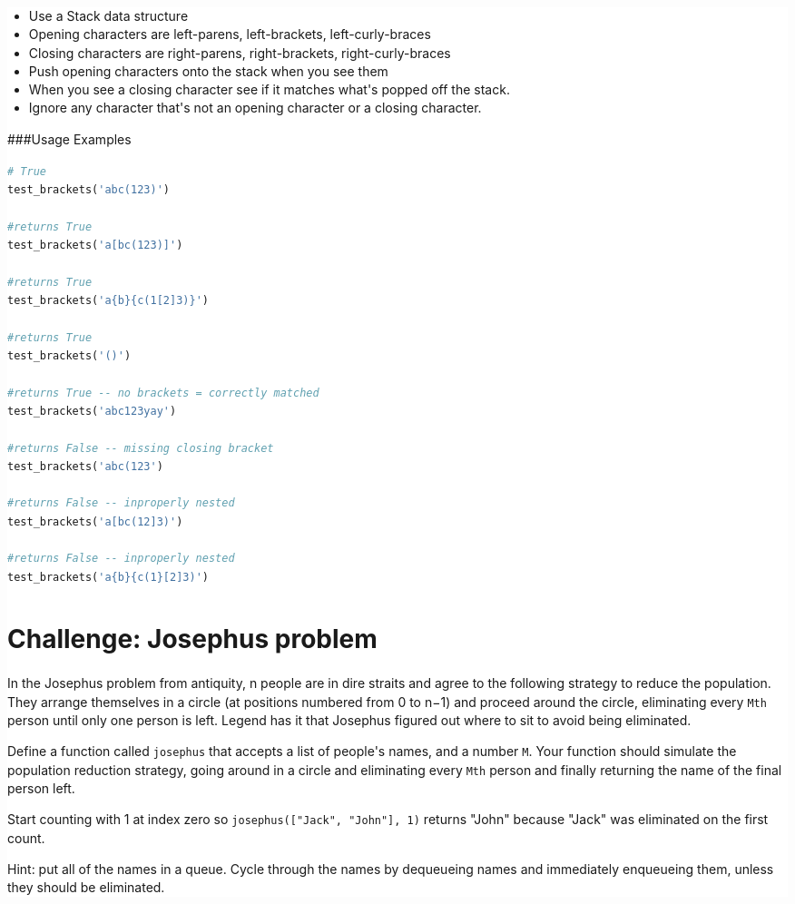 * Use a Stack data structure
* Opening characters are left-parens, left-brackets, left-curly-braces
* Closing characters are right-parens, right-brackets, right-curly-braces
* Push opening characters onto the stack when you see them
* When you see a closing character see if it matches what's popped off the stack.
* Ignore any character that's not an opening character or a closing character.

###Usage Examples

```python
# True
test_brackets('abc(123)')

#returns True
test_brackets('a[bc(123)]')

#returns True
test_brackets('a{b}{c(1[2]3)}')

#returns True
test_brackets('()')

#returns True -- no brackets = correctly matched
test_brackets('abc123yay')

#returns False -- missing closing bracket
test_brackets('abc(123')

#returns False -- inproperly nested
test_brackets('a[bc(12]3)')

#returns False -- inproperly nested
test_brackets('a{b}{c(1}[2]3)')
```

# Challenge: Josephus problem
In the Josephus problem from antiquity, n people are in dire straits and agree
to the following strategy to reduce the population. They arrange themselves in
a circle (at positions numbered from 0 to n−1) and proceed around the circle,
eliminating every `Mth` person until only one person is left. Legend has it that
Josephus figured out where to sit to avoid being eliminated.

Define a function called `josephus` that accepts a list of people's names, and
a number `M`. Your function should simulate the population reduction strategy,
going around in a circle and eliminating every `Mth` person and finally
returning the name of the final person left.

Start counting with 1 at index zero so `josephus(["Jack", "John"], 1)` returns
"John" because "Jack" was eliminated on the first count.

Hint: put all of the names in a queue. Cycle through the names by dequeueing
names and immediately enqueueing them, unless they should be eliminated.
